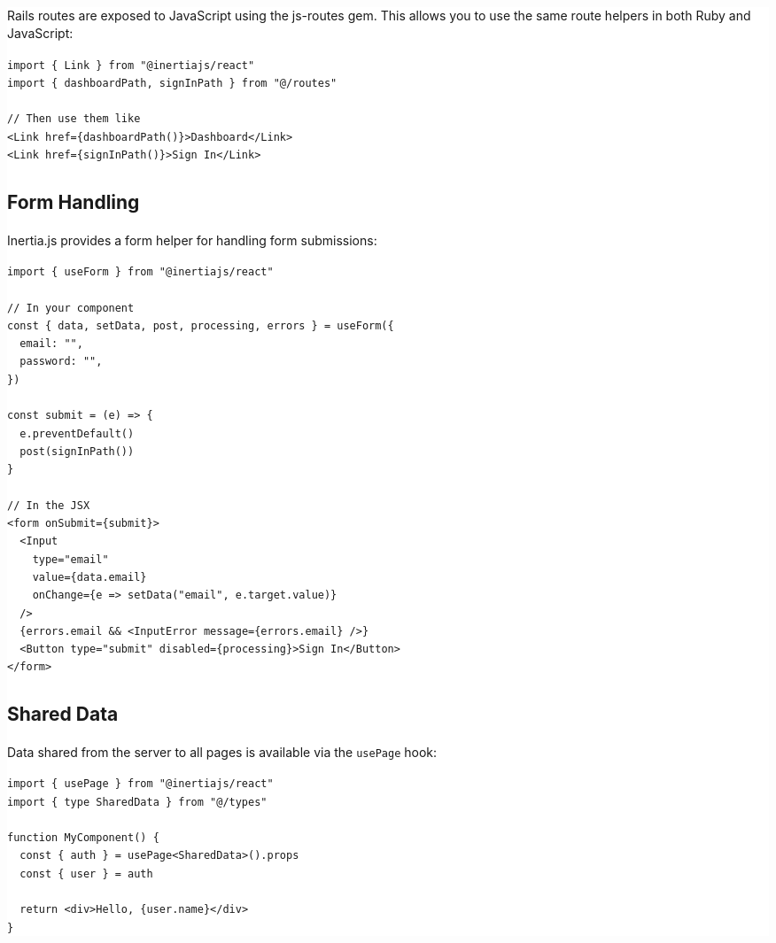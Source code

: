 Rails routes are exposed to JavaScript using the js-routes gem. This allows you to use the same route helpers in both Ruby and JavaScript:

```tsx
import { Link } from "@inertiajs/react"
import { dashboardPath, signInPath } from "@/routes"

// Then use them like
<Link href={dashboardPath()}>Dashboard</Link>
<Link href={signInPath()}>Sign In</Link>
```

## Form Handling

Inertia.js provides a form helper for handling form submissions:

```tsx
import { useForm } from "@inertiajs/react"

// In your component
const { data, setData, post, processing, errors } = useForm({
  email: "",
  password: "",
})

const submit = (e) => {
  e.preventDefault()
  post(signInPath())
}

// In the JSX
<form onSubmit={submit}>
  <Input
    type="email"
    value={data.email}
    onChange={e => setData("email", e.target.value)}
  />
  {errors.email && <InputError message={errors.email} />}
  <Button type="submit" disabled={processing}>Sign In</Button>
</form>
```

## Shared Data

Data shared from the server to all pages is available via the `usePage` hook:

```tsx
import { usePage } from "@inertiajs/react"
import { type SharedData } from "@/types"

function MyComponent() {
  const { auth } = usePage<SharedData>().props
  const { user } = auth
  
  return <div>Hello, {user.name}</div>
}
```
